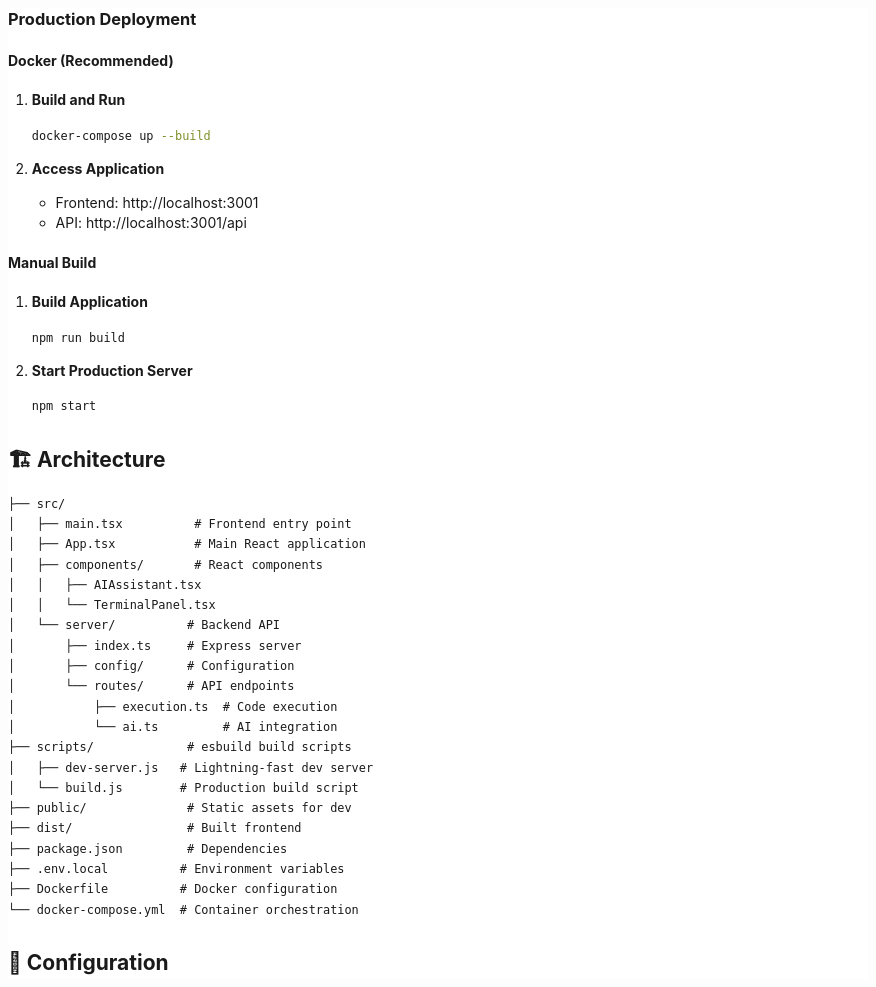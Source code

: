 ### Production Deployment

#### Docker (Recommended)

1. **Build and Run**
   ```bash
   docker-compose up --build
   ```

2. **Access Application**
   - Frontend: http://localhost:3001
   - API: http://localhost:3001/api

#### Manual Build

1. **Build Application**
   ```bash
   npm run build
   ```

2. **Start Production Server**
   ```bash
   npm start
   ```

## 🏗️ Architecture

```
├── src/
│   ├── main.tsx          # Frontend entry point
│   ├── App.tsx           # Main React application
│   ├── components/       # React components
│   │   ├── AIAssistant.tsx
│   │   └── TerminalPanel.tsx
│   └── server/          # Backend API
│       ├── index.ts     # Express server
│       ├── config/      # Configuration
│       └── routes/      # API endpoints
│           ├── execution.ts  # Code execution
│           └── ai.ts         # AI integration
├── scripts/             # esbuild build scripts
│   ├── dev-server.js   # Lightning-fast dev server
│   └── build.js        # Production build script
├── public/              # Static assets for dev
├── dist/                # Built frontend
├── package.json         # Dependencies
├── .env.local          # Environment variables
├── Dockerfile          # Docker configuration
└── docker-compose.yml  # Container orchestration
```

## 🔧 Configuration
